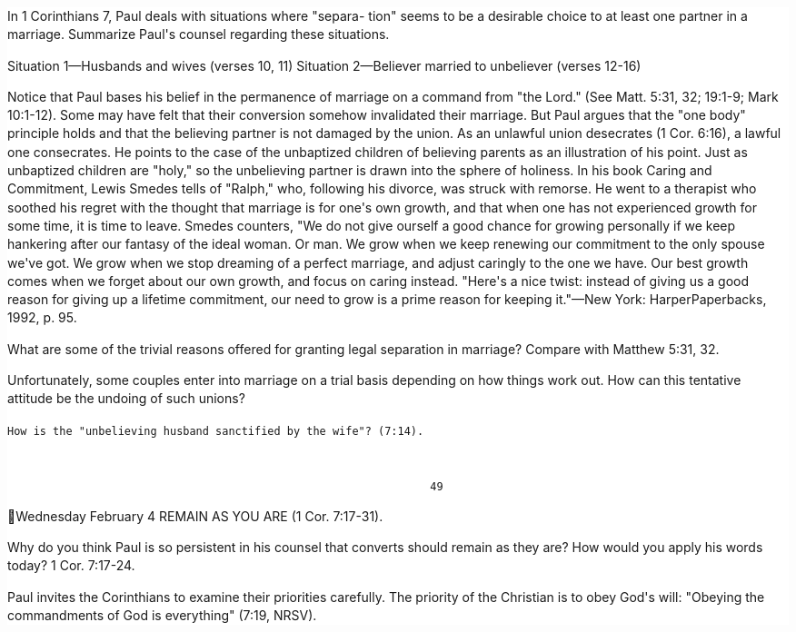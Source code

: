    In 1 Corinthians 7, Paul deals with situations where "separa-
tion" seems to be a desirable choice to at least one partner in a
marriage. Summarize Paul's counsel regarding these situations.

  Situation 1—Husbands and wives (verses 10, 11)
  Situation 2—Believer married to unbeliever (verses 12-16)

   Notice that Paul bases his belief in the permanence of marriage on a
command from "the Lord." (See Matt. 5:31, 32; 19:1-9; Mark
10:1-12).
    Some may have felt that their conversion somehow invalidated
their marriage. But Paul argues that the "one body" principle holds
and that the believing partner is not damaged by the union. As an
unlawful union desecrates (1 Cor. 6:16), a lawful one consecrates. He
points to the case of the unbaptized children of believing parents as an
illustration of his point. Just as unbaptized children are "holy," so the
unbelieving partner is drawn into the sphere of holiness.
    In his book Caring and Commitment, Lewis Smedes tells of "Ralph,"
who, following his divorce, was struck with remorse. He went to a
therapist who soothed his regret with the thought that marriage is for
one's own growth, and that when one has not experienced growth for
some time, it is time to leave. Smedes counters, "We do not give
ourself a good chance for growing personally if we keep hankering
after our fantasy of the ideal woman. Or man. We grow when we keep
renewing our commitment to the only spouse we've got. We grow
when we stop dreaming of a perfect marriage, and adjust caringly to
the one we have. Our best growth comes when we forget about our
own growth, and focus on caring instead.
    "Here's a nice twist: instead of giving us a good reason for giving
 up a lifetime commitment, our need to grow is a prime reason for
 keeping it."—New York: HarperPaperbacks, 1992, p. 95.

   What are some of the trivial reasons offered for granting legal
separation in marriage? Compare with Matthew 5:31, 32.


   Unfortunately, some couples enter into marriage on a trial
basis depending on how things work out. How can this tentative
attitude be the undoing of such unions?


    How is the "unbelieving husband sanctified by the wife"? (7:14).


                                                                     49
Wednesday                                             February 4
REMAIN AS YOU ARE (1 Cor. 7:17-31).

  Why do you think Paul is so persistent in his counsel that
converts should remain as they are? How would you apply his
words today? 1 Cor. 7:17-24.


  Paul invites the Corinthians to examine their priorities carefully.
The priority of the Christian is to obey God's will: "Obeying the
commandments of God is everything" (7:19, NRSV).
